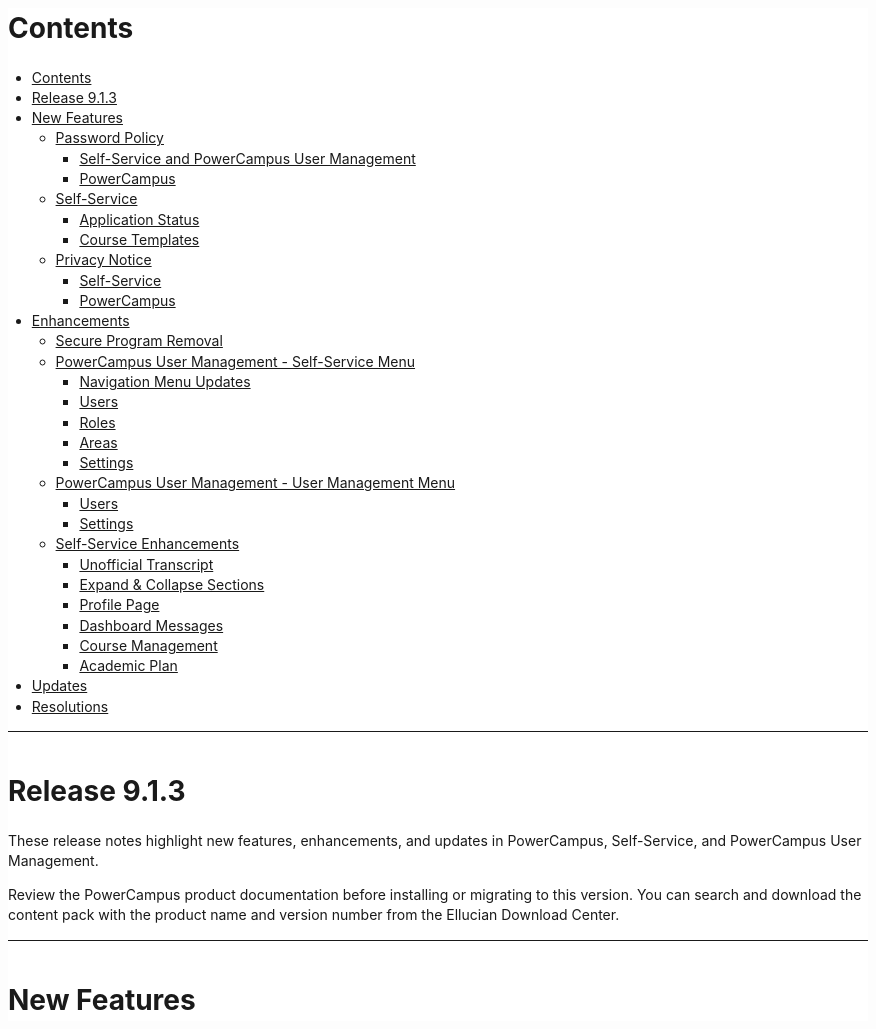 # Contents

- [Contents](#contents)
- [Release 9.1.3](#release-913)
- [New Features](#new-features)
  - [Password Policy](#password-policy)
    - [Self-Service and PowerCampus User Management](#self-service-and-powercampus-user-management)
    - [PowerCampus](#powercampus)
  - [Self-Service](#self-service)
    - [Application Status](#application-status)
    - [Course Templates](#course-templates)
  - [Privacy Notice](#privacy-notice)
    - [Self-Service](#self-service-1)
    - [PowerCampus](#powercampus-1)
- [Enhancements](#enhancements)
  - [Secure Program Removal](#secure-program-removal)
  - [PowerCampus User Management - Self-Service Menu](#powercampus-user-management---self-service-menu)
    - [Navigation Menu Updates](#navigation-menu-updates)
    - [Users](#users)
    - [Roles](#roles)
    - [Areas](#areas)
    - [Settings](#settings)
  - [PowerCampus User Management - User Management Menu](#powercampus-user-management---user-management-menu)
    - [Users](#users-1)
    - [Settings](#settings-1)
  - [Self-Service Enhancements](#self-service-enhancements)
    - [Unofficial Transcript](#unofficial-transcript)
    - [Expand \& Collapse Sections](#expand--collapse-sections)
    - [Profile Page](#profile-page)
    - [Dashboard Messages](#dashboard-messages)
    - [Course Management](#course-management)
    - [Academic Plan](#academic-plan)
- [Updates](#updates)
- [Resolutions](#resolutions)

---

# Release 9.1.3

These release notes highlight new features, enhancements, and updates in PowerCampus, Self-Service, and PowerCampus User Management.

Review the PowerCampus product documentation before installing or migrating to this version. You can search and download the content pack with the product name and version number from the Ellucian Download Center.

---

# New Features
